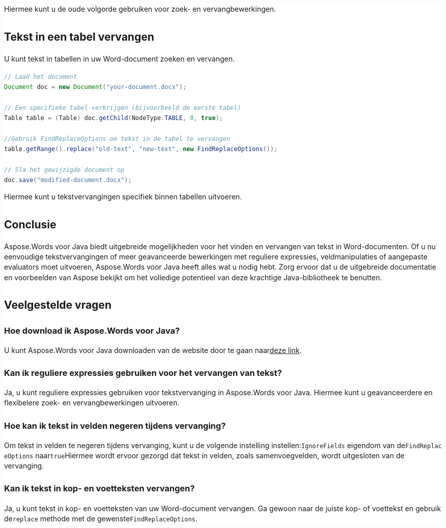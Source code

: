 Hiermee kunt u de oude volgorde gebruiken voor zoek- en vervangbewerkingen.

## Tekst in een tabel vervangen

U kunt tekst in tabellen in uw Word-document zoeken en vervangen.

```java
// Laad het document
Document doc = new Document("your-document.docx");

// Een specifieke tabel verkrijgen (bijvoorbeeld de eerste tabel)
Table table = (Table) doc.getChild(NodeType.TABLE, 0, true);

//Gebruik FindReplaceOptions om tekst in de tabel te vervangen
table.getRange().replace("old-text", "new-text", new FindReplaceOptions());

// Sla het gewijzigde document op
doc.save("modified-document.docx");
```

Hiermee kunt u tekstvervangingen specifiek binnen tabellen uitvoeren.

## Conclusie

Aspose.Words voor Java biedt uitgebreide mogelijkheden voor het vinden en vervangen van tekst in Word-documenten. Of u nu eenvoudige tekstvervangingen of meer geavanceerde bewerkingen met reguliere expressies, veldmanipulaties of aangepaste evaluators moet uitvoeren, Aspose.Words voor Java heeft alles wat u nodig hebt. Zorg ervoor dat u de uitgebreide documentatie en voorbeelden van Aspose bekijkt om het volledige potentieel van deze krachtige Java-bibliotheek te benutten.

## Veelgestelde vragen

### Hoe download ik Aspose.Words voor Java?

 U kunt Aspose.Words voor Java downloaden van de website door te gaan naar[deze link](https://releases.aspose.com/words/java/).

### Kan ik reguliere expressies gebruiken voor het vervangen van tekst?

Ja, u kunt reguliere expressies gebruiken voor tekstvervanging in Aspose.Words voor Java. Hiermee kunt u geavanceerdere en flexibelere zoek- en vervangbewerkingen uitvoeren.

### Hoe kan ik tekst in velden negeren tijdens vervanging?

Om tekst in velden te negeren tijdens vervanging, kunt u de volgende instelling instellen:`IgnoreFields` eigendom van de`FindReplaceOptions` naar`true`Hiermee wordt ervoor gezorgd dat tekst in velden, zoals samenvoegvelden, wordt uitgesloten van de vervanging.

### Kan ik tekst in kop- en voetteksten vervangen?

 Ja, u kunt tekst in kop- en voetteksten van uw Word-document vervangen. Ga gewoon naar de juiste kop- of voettekst en gebruik de`replace` methode met de gewenste`FindReplaceOptions`.
